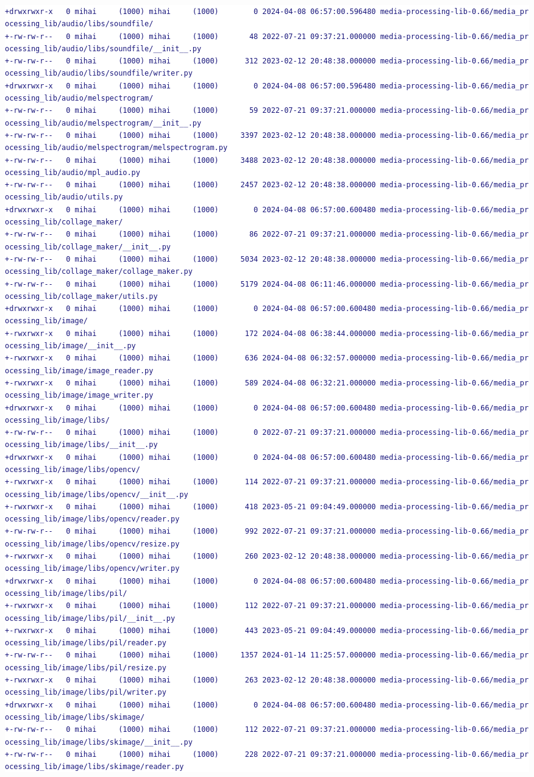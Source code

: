 ```diff
+drwxrwxr-x   0 mihai     (1000) mihai     (1000)        0 2024-04-08 06:57:00.596480 media-processing-lib-0.66/media_processing_lib/audio/libs/soundfile/
+-rw-rw-r--   0 mihai     (1000) mihai     (1000)       48 2022-07-21 09:37:21.000000 media-processing-lib-0.66/media_processing_lib/audio/libs/soundfile/__init__.py
+-rw-rw-r--   0 mihai     (1000) mihai     (1000)      312 2023-02-12 20:48:38.000000 media-processing-lib-0.66/media_processing_lib/audio/libs/soundfile/writer.py
+drwxrwxr-x   0 mihai     (1000) mihai     (1000)        0 2024-04-08 06:57:00.596480 media-processing-lib-0.66/media_processing_lib/audio/melspectrogram/
+-rw-rw-r--   0 mihai     (1000) mihai     (1000)       59 2022-07-21 09:37:21.000000 media-processing-lib-0.66/media_processing_lib/audio/melspectrogram/__init__.py
+-rw-rw-r--   0 mihai     (1000) mihai     (1000)     3397 2023-02-12 20:48:38.000000 media-processing-lib-0.66/media_processing_lib/audio/melspectrogram/melspectrogram.py
+-rw-rw-r--   0 mihai     (1000) mihai     (1000)     3488 2023-02-12 20:48:38.000000 media-processing-lib-0.66/media_processing_lib/audio/mpl_audio.py
+-rw-rw-r--   0 mihai     (1000) mihai     (1000)     2457 2023-02-12 20:48:38.000000 media-processing-lib-0.66/media_processing_lib/audio/utils.py
+drwxrwxr-x   0 mihai     (1000) mihai     (1000)        0 2024-04-08 06:57:00.600480 media-processing-lib-0.66/media_processing_lib/collage_maker/
+-rw-rw-r--   0 mihai     (1000) mihai     (1000)       86 2022-07-21 09:37:21.000000 media-processing-lib-0.66/media_processing_lib/collage_maker/__init__.py
+-rw-rw-r--   0 mihai     (1000) mihai     (1000)     5034 2023-02-12 20:48:38.000000 media-processing-lib-0.66/media_processing_lib/collage_maker/collage_maker.py
+-rw-rw-r--   0 mihai     (1000) mihai     (1000)     5179 2024-04-08 06:11:46.000000 media-processing-lib-0.66/media_processing_lib/collage_maker/utils.py
+drwxrwxr-x   0 mihai     (1000) mihai     (1000)        0 2024-04-08 06:57:00.600480 media-processing-lib-0.66/media_processing_lib/image/
+-rwxrwxr-x   0 mihai     (1000) mihai     (1000)      172 2024-04-08 06:38:44.000000 media-processing-lib-0.66/media_processing_lib/image/__init__.py
+-rwxrwxr-x   0 mihai     (1000) mihai     (1000)      636 2024-04-08 06:32:57.000000 media-processing-lib-0.66/media_processing_lib/image/image_reader.py
+-rwxrwxr-x   0 mihai     (1000) mihai     (1000)      589 2024-04-08 06:32:21.000000 media-processing-lib-0.66/media_processing_lib/image/image_writer.py
+drwxrwxr-x   0 mihai     (1000) mihai     (1000)        0 2024-04-08 06:57:00.600480 media-processing-lib-0.66/media_processing_lib/image/libs/
+-rw-rw-r--   0 mihai     (1000) mihai     (1000)        0 2022-07-21 09:37:21.000000 media-processing-lib-0.66/media_processing_lib/image/libs/__init__.py
+drwxrwxr-x   0 mihai     (1000) mihai     (1000)        0 2024-04-08 06:57:00.600480 media-processing-lib-0.66/media_processing_lib/image/libs/opencv/
+-rwxrwxr-x   0 mihai     (1000) mihai     (1000)      114 2022-07-21 09:37:21.000000 media-processing-lib-0.66/media_processing_lib/image/libs/opencv/__init__.py
+-rwxrwxr-x   0 mihai     (1000) mihai     (1000)      418 2023-05-21 09:04:49.000000 media-processing-lib-0.66/media_processing_lib/image/libs/opencv/reader.py
+-rw-rw-r--   0 mihai     (1000) mihai     (1000)      992 2022-07-21 09:37:21.000000 media-processing-lib-0.66/media_processing_lib/image/libs/opencv/resize.py
+-rwxrwxr-x   0 mihai     (1000) mihai     (1000)      260 2023-02-12 20:48:38.000000 media-processing-lib-0.66/media_processing_lib/image/libs/opencv/writer.py
+drwxrwxr-x   0 mihai     (1000) mihai     (1000)        0 2024-04-08 06:57:00.600480 media-processing-lib-0.66/media_processing_lib/image/libs/pil/
+-rwxrwxr-x   0 mihai     (1000) mihai     (1000)      112 2022-07-21 09:37:21.000000 media-processing-lib-0.66/media_processing_lib/image/libs/pil/__init__.py
+-rwxrwxr-x   0 mihai     (1000) mihai     (1000)      443 2023-05-21 09:04:49.000000 media-processing-lib-0.66/media_processing_lib/image/libs/pil/reader.py
+-rw-rw-r--   0 mihai     (1000) mihai     (1000)     1357 2024-01-14 11:25:57.000000 media-processing-lib-0.66/media_processing_lib/image/libs/pil/resize.py
+-rwxrwxr-x   0 mihai     (1000) mihai     (1000)      263 2023-02-12 20:48:38.000000 media-processing-lib-0.66/media_processing_lib/image/libs/pil/writer.py
+drwxrwxr-x   0 mihai     (1000) mihai     (1000)        0 2024-04-08 06:57:00.600480 media-processing-lib-0.66/media_processing_lib/image/libs/skimage/
+-rw-rw-r--   0 mihai     (1000) mihai     (1000)      112 2022-07-21 09:37:21.000000 media-processing-lib-0.66/media_processing_lib/image/libs/skimage/__init__.py
+-rw-rw-r--   0 mihai     (1000) mihai     (1000)      228 2022-07-21 09:37:21.000000 media-processing-lib-0.66/media_processing_lib/image/libs/skimage/reader.py
```